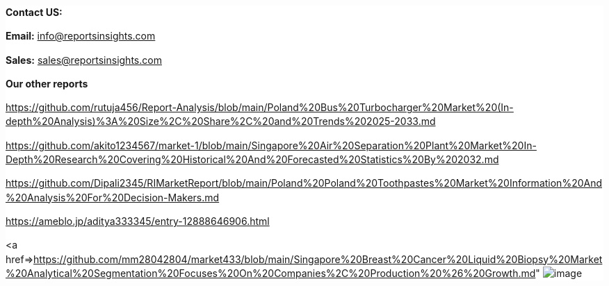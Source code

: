 <strong>Contact US:</strong>

<p class=""""><b>Email:</b> <a href=mailto:info@reportsinsights.com>info@reportsinsights.com</a></p>
<p class=""""><b>Sales:</b> <a href=mailto:sales@reportsinsights.com>sales@reportsinsights.com</a></p>

<strong>Our other reports</strong>

<a href=https://github.com/rutuja456/Report-Analysis/blob/main/Poland%20Bus%20Turbocharger%20Market%20(In-depth%20Analysis)%3A%20Size%2C%20Share%2C%20and%20Trends%202025-2033.md>https://github.com/rutuja456/Report-Analysis/blob/main/Poland%20Bus%20Turbocharger%20Market%20(In-depth%20Analysis)%3A%20Size%2C%20Share%2C%20and%20Trends%202025-2033.md</a>

<a href=https://github.com/akito1234567/market-1/blob/main/Singapore%20Air%20Separation%20Plant%20Market%20In-Depth%20Research%20Covering%20Historical%20And%20Forecasted%20Statistics%20By%202032.md>https://github.com/akito1234567/market-1/blob/main/Singapore%20Air%20Separation%20Plant%20Market%20In-Depth%20Research%20Covering%20Historical%20And%20Forecasted%20Statistics%20By%202032.md</a>

<a href=https://github.com/Dipali2345/RIMarketReport/blob/main/Poland%20Poland%20Toothpastes%20Market%20Information%20And%20Analysis%20For%20Decision-Makers.md>https://github.com/Dipali2345/RIMarketReport/blob/main/Poland%20Poland%20Toothpastes%20Market%20Information%20And%20Analysis%20For%20Decision-Makers.md</a>

<a href=https://ameblo.jp/aditya333345/entry-12888646906.html>https://ameblo.jp/aditya333345/entry-12888646906.html</a>

<a href=>https://github.com/mm28042804/market433/blob/main/Singapore%20Breast%20Cancer%20Liquid%20Biopsy%20Market%20Analytical%20Segmentation%20Focuses%20On%20Companies%2C%20Production%20%26%20Growth.md</a>"
![image](https://github.com/user-attachments/assets/5fc860b8-0eea-4f69-9461-695bf7697d6d)
